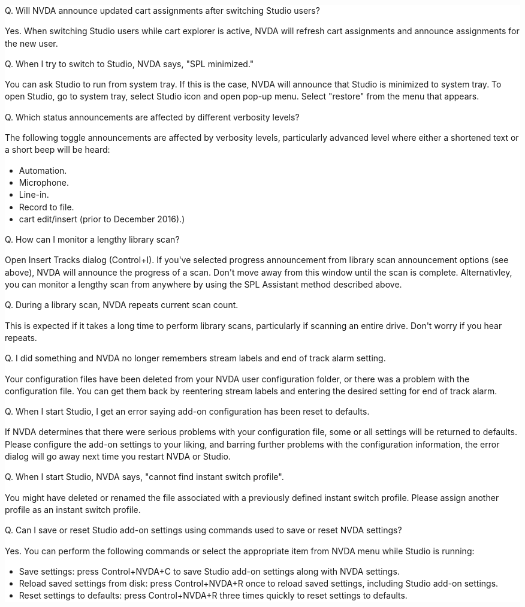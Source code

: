 Q. Will NVDA announce updated cart assignments after switching Studio users?

Yes. When switching Studio users while cart explorer is active, NVDA will refresh cart assignments and announce assignments for the new user.

Q. When I try to switch to Studio, NVDA says, "SPL minimized."

You can ask Studio to run from system tray. If this is the case, NVDA will announce that Studio is minimized to system tray. To open Studio, go to system tray, select Studio icon and open pop-up menu. Select "restore" from the menu that appears.

Q. Which status announcements are affected by different verbosity levels?

The following toggle announcements are affected by verbosity levels, particularly advanced level where either a shortened text or a short beep will be heard:

* Automation.
* Microphone.
* Line-in.
* Record to file.
* cart edit/insert (prior to December 2016).)

Q. How can I monitor a lengthy library scan?

Open Insert Tracks dialog (Control+I). If you've selected progress announcement from library scan announcement options (see above), NVDA will announce the progress of a scan. Don't move away from this window until the scan is complete. Alternativley, you can monitor a lengthy scan from anywhere by using the SPL Assistant method described above.

Q. During a library scan, NVDA repeats current scan count.

This is expected if it takes a long time to perform library scans, particularly if scanning an entire drive. Don't worry if you hear repeats.

Q. I did something and NVDA no longer remembers stream labels and end of track alarm setting.

Your configuration files have been deleted from your NVDA user configuration folder, or there was a problem with the configuration file. You can get them back by reentering stream labels and entering the desired setting for end of track alarm.

Q. When I start Studio, I get an error saying add-on configuration has been reset to defaults.

If NVDA determines that there were serious problems with your configuration file, some or all settings will be returned to defaults. Please configure the add-on settings to your liking, and barring further problems with the configuration information, the error dialog will go away next time you restart NVDA or Studio.

Q. When I start Studio, NVDA says, "cannot find instant switch profile".

You might have deleted or renamed the file associated with a previously defined instant switch profile. Please assign another profile as an instant switch profile.

Q. Can I save or reset Studio add-on settings using commands used to save or reset NVDA settings?

Yes. You can perform the following commands or select the appropriate item from NVDA menu while Studio is running:

* Save settings: press Control+NVDA+C to save Studio add-on settings along with NVDA settings.
* Reload saved settings from disk: press Control+NVDA+R once to reload saved settings, including Studio add-on settings.
* Reset settings to defaults: press Control+NVDA+R three times quickly to reset settings to defaults.

